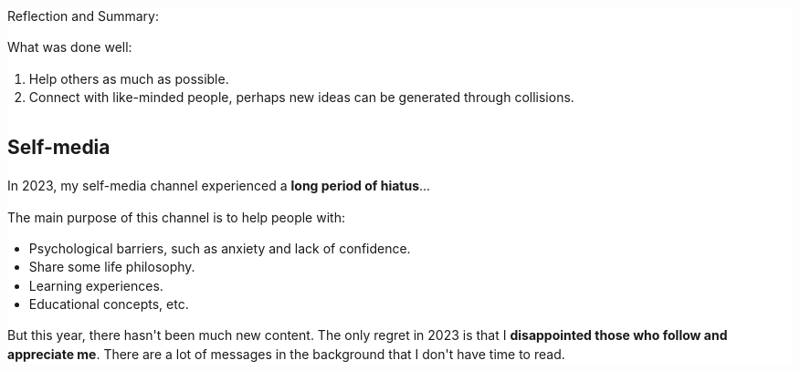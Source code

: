 Reflection and Summary:

What was done well:

1. Help others as much as possible.
2. Connect with like-minded people, perhaps new ideas can be generated through collisions.

## Self-media

In 2023, my self-media channel experienced a **long period of hiatus**...

The main purpose of this channel is to help people with:

- Psychological barriers, such as anxiety and lack of confidence.
- Share some life philosophy.
- Learning experiences.
- Educational concepts, etc.

But this year, there hasn't been much new content. The only regret in 2023 is that I **disappointed those who follow and appreciate me**. There are a lot of messages in the background that I don't have time to read.
